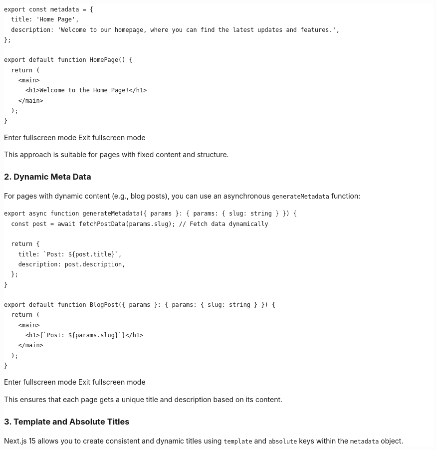 ```
export const metadata = {
  title: 'Home Page',
  description: 'Welcome to our homepage, where you can find the latest updates and features.',
};

export default function HomePage() {
  return (
    <main>
      <h1>Welcome to the Home Page!</h1>
    </main>
  );
}
```

Enter fullscreen mode Exit fullscreen mode

This approach is suitable for pages with fixed content and structure.

### [](https://dev.to/joodi/maximizing-seo-with-meta-data-in-nextjs-15-a-comprehensive-guide-4pa7#2-dynamic-meta-data)**2\. Dynamic Meta Data**

For pages with dynamic content (e.g., blog posts), you can use an asynchronous `generateMetadata` function:  

```
export async function generateMetadata({ params }: { params: { slug: string } }) {
  const post = await fetchPostData(params.slug); // Fetch data dynamically

  return {
    title: `Post: ${post.title}`,
    description: post.description,
  };
}

export default function BlogPost({ params }: { params: { slug: string } }) {
  return (
    <main>
      <h1>{`Post: ${params.slug}`}</h1>
    </main>
  );
}
```

Enter fullscreen mode Exit fullscreen mode

This ensures that each page gets a unique title and description based on its content.

### [](https://dev.to/joodi/maximizing-seo-with-meta-data-in-nextjs-15-a-comprehensive-guide-4pa7#3-template-and-absolute-titles)**3\. Template and Absolute Titles**

Next.js 15 allows you to create consistent and dynamic titles using `template` and `absolute` keys within the `metadata` object.
